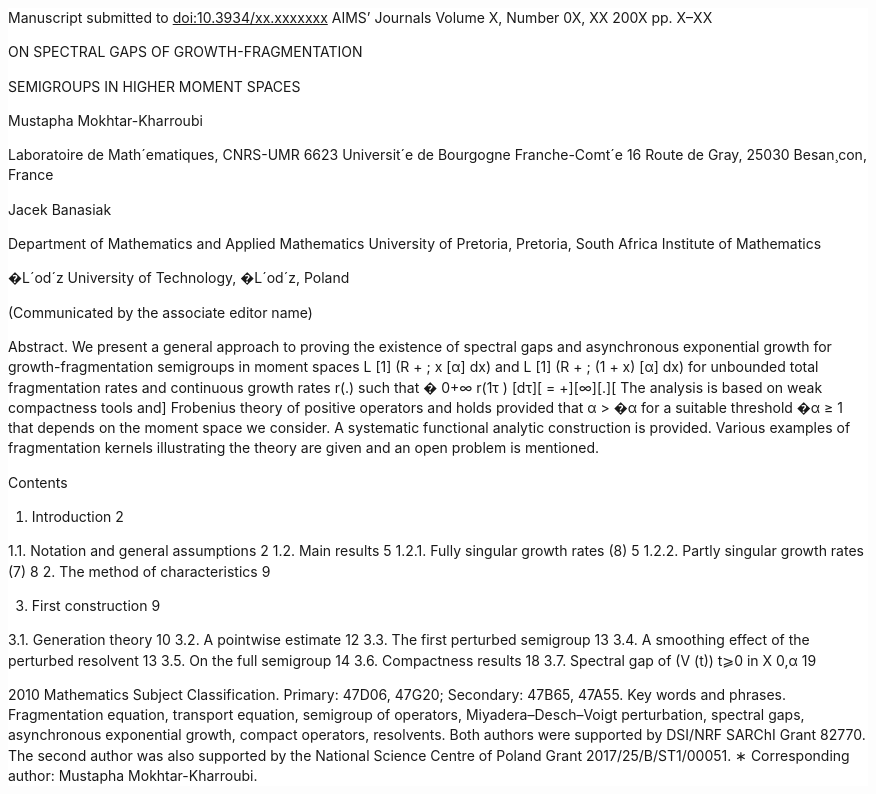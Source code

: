 Manuscript submitted to [doi:10.3934/xx.xxxxxxx](http://dx.doi.org/10.3934/xx.xxxxxxx)
AIMS’ Journals
Volume X, Number 0X, XX 200X pp. X–XX

ON SPECTRAL GAPS OF GROWTH-FRAGMENTATION

SEMIGROUPS IN HIGHER MOMENT SPACES

Mustapha Mokhtar-Kharroubi

Laboratoire de Math´ematiques, CNRS-UMR 6623
Universit´e de Bourgogne Franche-Comt´e
16 Route de Gray, 25030 Besan¸con, France

Jacek Banasiak

Department of Mathematics and Applied Mathematics
University of Pretoria, Pretoria, South Africa
Institute of Mathematics

�L´od´z University of Technology, �L´od´z, Poland

(Communicated by the associate editor name)

Abstract. We present a general approach to proving the existence of spectral gaps and asynchronous exponential growth for growth-fragmentation semigroups in moment spaces L [1] (R + ; x [α] dx) and L [1] (R + ; (1 + x) [α] dx) for unbounded total fragmentation rates and continuous growth rates r(.) such that
� 0+∞ r(1τ ) [dτ][ = +][∞][.][ The analysis is based on weak compactness tools and]
Frobenius theory of positive operators and holds provided that α > �α for a
suitable threshold �α ≥ 1 that depends on the moment space we consider. A
systematic functional analytic construction is provided. Various examples of
fragmentation kernels illustrating the theory are given and an open problem is
mentioned.

Contents

1. Introduction 2

1.1. Notation and general assumptions 2
1.2. Main results 5
1.2.1. Fully singular growth rates (8) 5
1.2.2. Partly singular growth rates (7) 8
2. The method of characteristics 9

3. First construction 9

3.1. Generation theory 10
3.2. A pointwise estimate 12
3.3. The first perturbed semigroup 13
3.4. A smoothing effect of the perturbed resolvent 13
3.5. On the full semigroup 14
3.6. Compactness results 18
3.7. Spectral gap of (V (t)) t⩾0 in X 0,α 19

2010 Mathematics Subject Classification. Primary: 47D06, 47G20; Secondary: 47B65, 47A55.
Key words and phrases. Fragmentation equation, transport equation, semigroup of operators,
Miyadera–Desch–Voigt perturbation, spectral gaps, asynchronous exponential growth, compact
operators, resolvents.
Both authors were supported by DSI/NRF SARChI Grant 82770. The second author was also
supported by the National Science Centre of Poland Grant 2017/25/B/ST1/00051.
∗ Corresponding author: Mustapha Mokhtar-Kharroubi.
